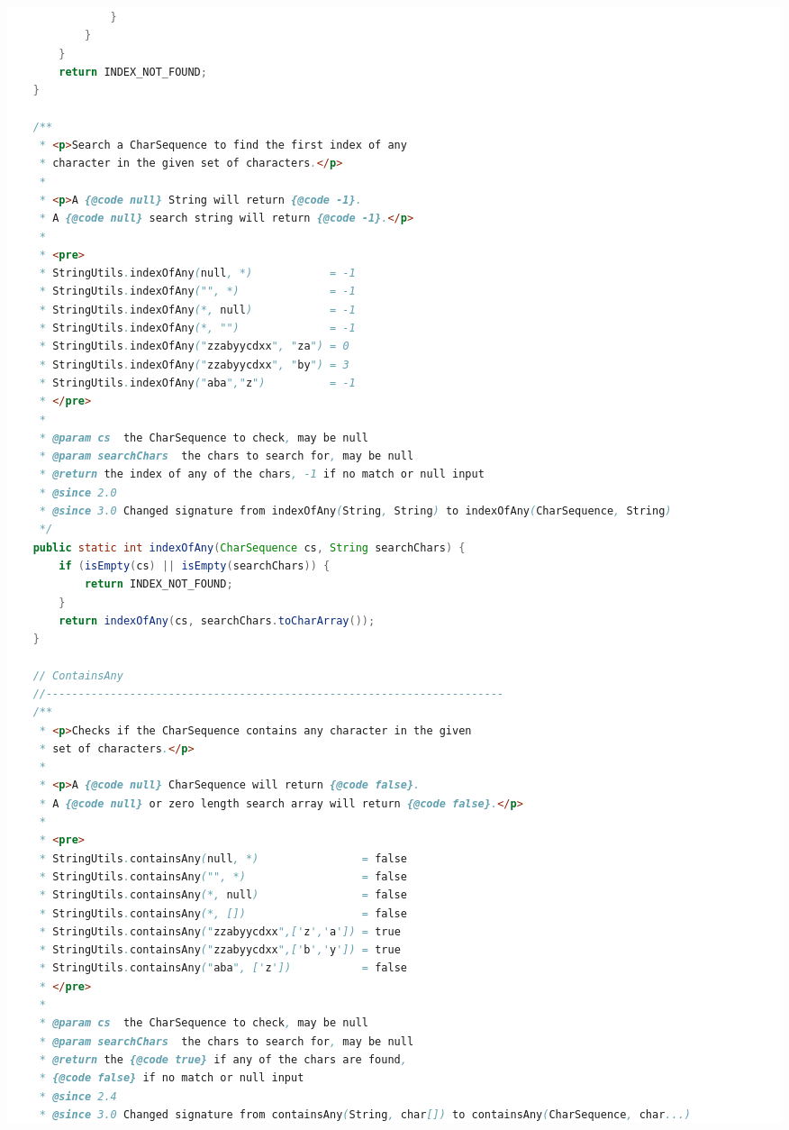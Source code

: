 ```java
                }
            }
        }
        return INDEX_NOT_FOUND;
    }

    /**
     * <p>Search a CharSequence to find the first index of any
     * character in the given set of characters.</p>
     *
     * <p>A {@code null} String will return {@code -1}.
     * A {@code null} search string will return {@code -1}.</p>
     *
     * <pre>
     * StringUtils.indexOfAny(null, *)            = -1
     * StringUtils.indexOfAny("", *)              = -1
     * StringUtils.indexOfAny(*, null)            = -1
     * StringUtils.indexOfAny(*, "")              = -1
     * StringUtils.indexOfAny("zzabyycdxx", "za") = 0
     * StringUtils.indexOfAny("zzabyycdxx", "by") = 3
     * StringUtils.indexOfAny("aba","z")          = -1
     * </pre>
     *
     * @param cs  the CharSequence to check, may be null
     * @param searchChars  the chars to search for, may be null
     * @return the index of any of the chars, -1 if no match or null input
     * @since 2.0
     * @since 3.0 Changed signature from indexOfAny(String, String) to indexOfAny(CharSequence, String)
     */
    public static int indexOfAny(CharSequence cs, String searchChars) {
        if (isEmpty(cs) || isEmpty(searchChars)) {
            return INDEX_NOT_FOUND;
        }
        return indexOfAny(cs, searchChars.toCharArray());
    }

    // ContainsAny
    //-----------------------------------------------------------------------
    /**
     * <p>Checks if the CharSequence contains any character in the given
     * set of characters.</p>
     *
     * <p>A {@code null} CharSequence will return {@code false}.
     * A {@code null} or zero length search array will return {@code false}.</p>
     *
     * <pre>
     * StringUtils.containsAny(null, *)                = false
     * StringUtils.containsAny("", *)                  = false
     * StringUtils.containsAny(*, null)                = false
     * StringUtils.containsAny(*, [])                  = false
     * StringUtils.containsAny("zzabyycdxx",['z','a']) = true
     * StringUtils.containsAny("zzabyycdxx",['b','y']) = true
     * StringUtils.containsAny("aba", ['z'])           = false
     * </pre>
     *
     * @param cs  the CharSequence to check, may be null
     * @param searchChars  the chars to search for, may be null
     * @return the {@code true} if any of the chars are found,
     * {@code false} if no match or null input
     * @since 2.4
     * @since 3.0 Changed signature from containsAny(String, char[]) to containsAny(CharSequence, char...)
```